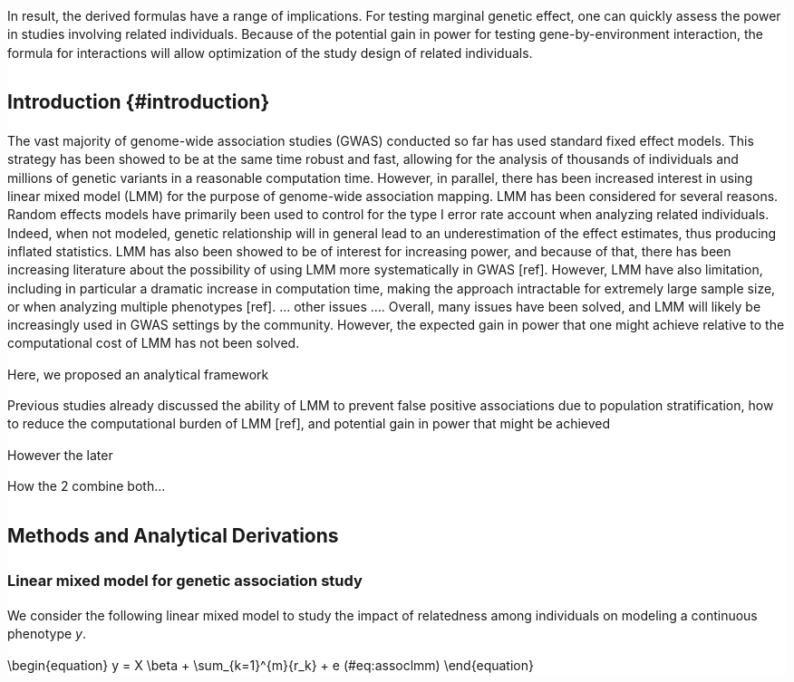 In result, the derived formulas have a range of implications. 
For testing marginal genetic effect, one can quickly assess the power in studies involving related individuals. Because of the potential gain in power for testing gene-by-environment interaction, the formula for interactions will allow optimization of the study design of related individuals.

## Introduction {#introduction}

The vast majority of genome-wide association studies (GWAS) conducted so far 
has used standard fixed effect models. 
This strategy has been showed to be at the same time robust and fast, 
allowing for the analysis of thousands of individuals and 
millions of genetic variants in a reasonable computation time. 
However, in parallel, there has been increased interest in using linear mixed model (LMM) 
for the purpose of genome-wide association mapping. 
LMM has been considered for several reasons. 
Random effects models have primarily been used to control for the type I error rate account 
when analyzing related individuals. 
Indeed, when not modeled, genetic relationship will in general lead to an underestimation of the effect estimates, 
thus producing inflated statistics. 
LMM has also been showed to be of interest for increasing power, 
and because of that, there has been increasing literature 
about the possibility of using LMM more systematically in GWAS [ref]. 
However, LMM have also limitation, including in particular a dramatic increase in computation time, 
making the approach intractable for extremely large sample size, 
or when analyzing multiple phenotypes [ref]. ... other issues .... 
Overall, many issues have been solved, 
and LMM will likely be increasingly used in GWAS settings by the community. 
However, the expected gain in power that one might achieve 
relative to the computational cost of LMM has not been solved. 

Here, we proposed an analytical framework 

Previous studies already discussed the ability of LMM to prevent false positive associations due to population stratification, 
how to reduce the computational burden of LMM [ref],
and potential gain in power that might be achieved 

However the later 

How the 2 combine both... 

## Methods and Analytical Derivations

### Linear mixed model for genetic association study
We consider the following linear mixed model
to study the impact of relatedness among individuals on modeling a continuous phenotype $y$. 

\begin{equation}
  y = X \beta + \sum_{k=1}^{m}{r_k} + e
(\#eq:assoclmm)
\end{equation}
